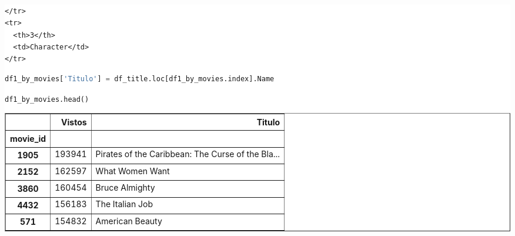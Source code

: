     </tr>
    <tr>
      <th>3</th>
      <td>Character</td>
    </tr>
  </tbody>
</table>
</div>

```python
df1_by_movies['Titulo'] = df_title.loc[df1_by_movies.index].Name
```

```python
df1_by_movies.head()
```

<div id='tables'>
<table border="1" class="dataframe">
  <thead>
    <tr style="text-align: right;">
      <th></th>
      <th>Vistos</th>
      <th>Titulo</th>
    </tr>
    <tr>
      <th>movie_id</th>
      <th></th>
      <th></th>
    </tr>
  </thead>
  <tbody>
    <tr>
      <th>1905</th>
      <td>193941</td>
      <td>Pirates of the Caribbean: The Curse of the Bla...</td>
    </tr>
    <tr>
      <th>2152</th>
      <td>162597</td>
      <td>What Women Want</td>
    </tr>
    <tr>
      <th>3860</th>
      <td>160454</td>
      <td>Bruce Almighty</td>
    </tr>
    <tr>
      <th>4432</th>
      <td>156183</td>
      <td>The Italian Job</td>
    </tr>
    <tr>
      <th>571</th>
      <td>154832</td>
      <td>American Beauty</td>
    </tr>
  </tbody>
</table>
</div>
